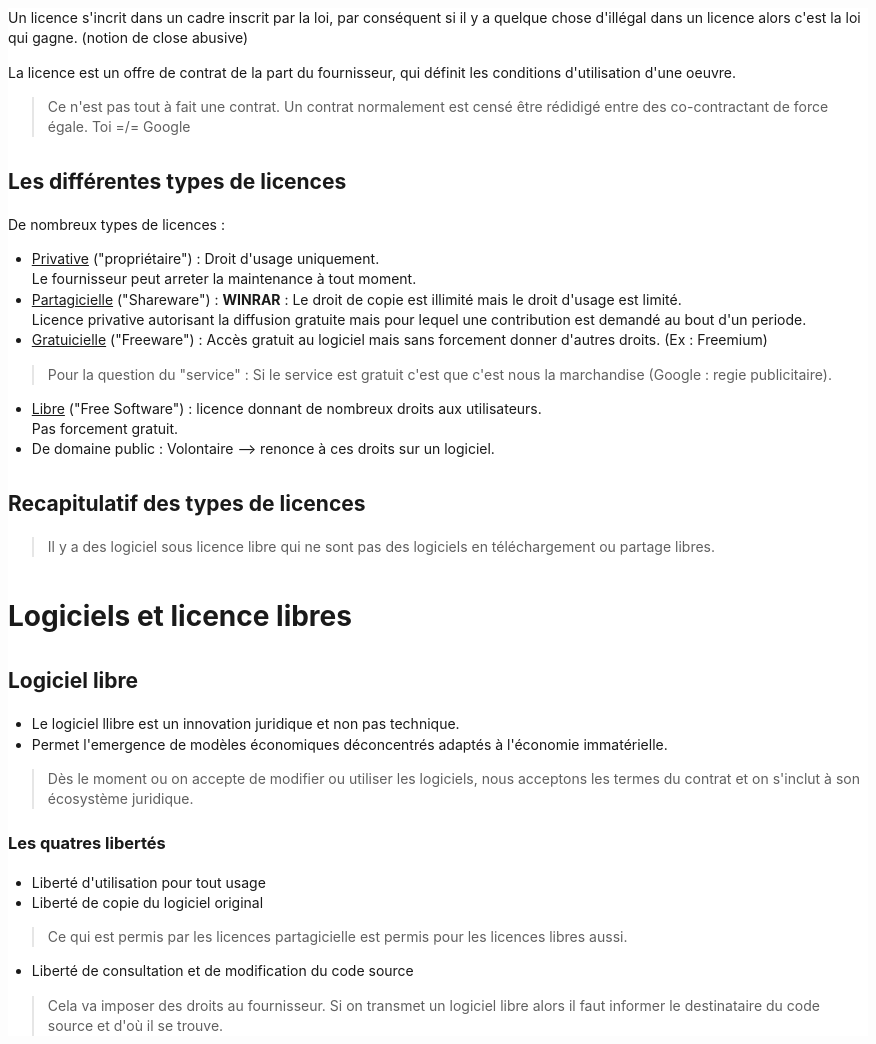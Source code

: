 Un licence s'incrit dans un cadre inscrit par la loi, par conséquent si il y a quelque chose d'illégal dans un licence alors c'est la loi qui gagne. (notion de close abusive)

La licence est un offre de contrat de la part du fournisseur, qui définit les conditions d'utilisation d'une oeuvre.

> Ce n'est pas tout à fait une contrat. Un contrat normalement est censé être rédidigé entre des co-contractant de force égale. Toi =/= Google

## Les différentes types de licences
De nombreux types de licences :

+ <u>Privative</u> ("propriétaire") : Droit d'usage uniquement. \
 Le fournisseur peut arreter la maintenance à tout moment.
+ <u>Partagicielle</u> ("Shareware") : **WINRAR** : Le droit de copie est illimité mais le droit d'usage est limité. \
 Licence privative autorisant la diffusion gratuite mais pour lequel une contribution est demandé au bout d'un periode.
+ <u>Gratuicielle</u> ("Freeware") : Accès gratuit au logiciel mais sans forcement donner d'autres droits. (Ex : Freemium)

> Pour la question du "service" : Si le service est gratuit c'est que c'est nous la marchandise (Google : regie publicitaire).

+ <u>Libre</u> ("Free Software") : licence donnant de nombreux droits aux utilisateurs. \
Pas forcement gratuit.
+ De domaine public : Volontaire --> renonce à ces droits sur un logiciel.

##  Recapitulatif des types de licences
> Il y a des logiciel sous licence libre qui ne sont pas des logiciels en téléchargement ou partage libres.

# Logiciels et licence libres

## Logiciel libre
+ Le logiciel llibre est un innovation juridique et non pas technique.
+ Permet l'emergence de modèles économiques déconcentrés adaptés à l'économie immatérielle.

> Dès le moment ou on accepte de modifier ou utiliser les logiciels, nous acceptons les termes du contrat et on s'inclut à son écosystème juridique.

### Les quatres libertés

+ Liberté d'utilisation pour tout usage
+ Liberté de copie du logiciel original

> Ce qui est permis par les licences partagicielle est permis pour les licences libres aussi.

+ Liberté de consultation et de modification du code source

> Cela va imposer des droits au fournisseur. Si on transmet un logiciel libre alors il faut informer le destinataire du code source et d'où il se trouve.
